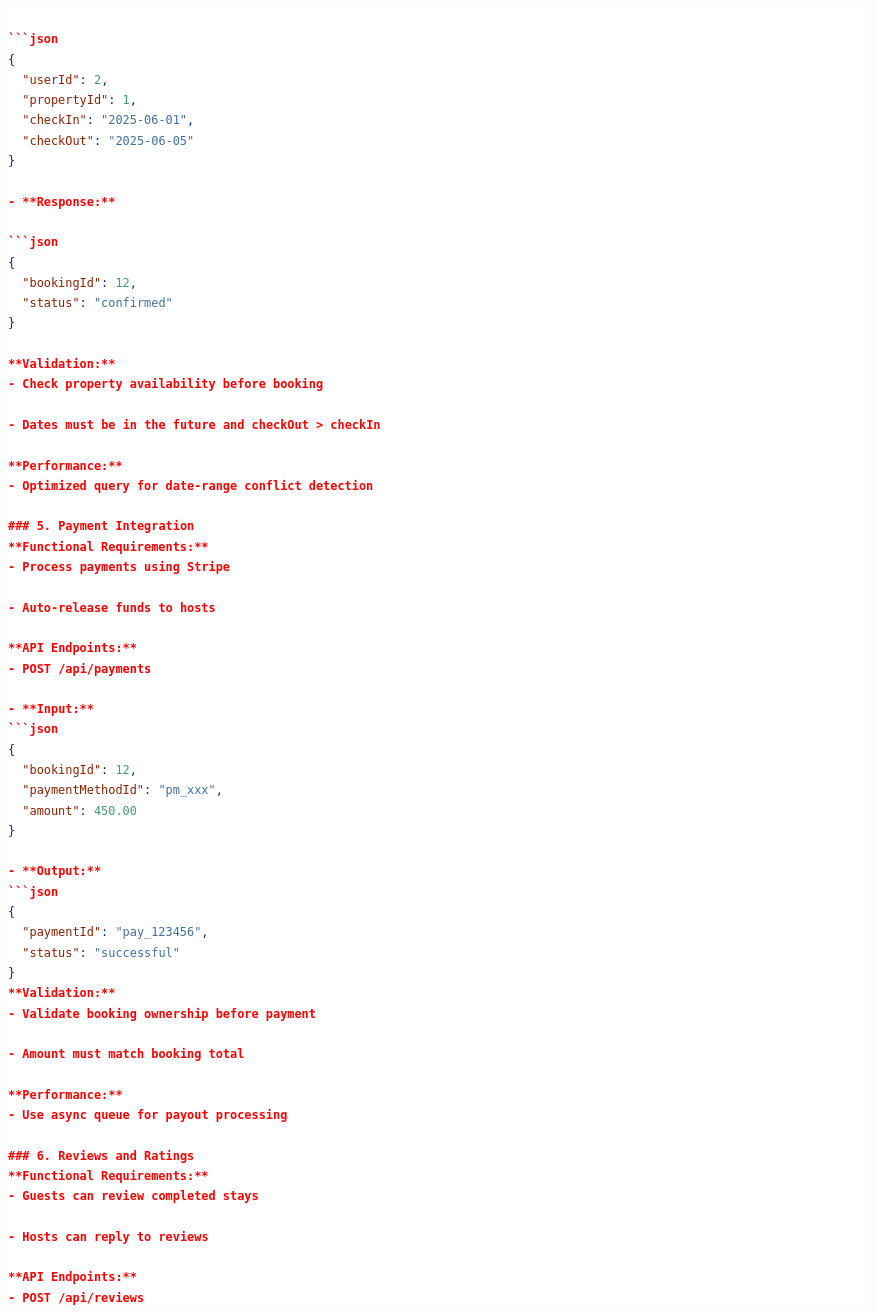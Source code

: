   ```json

  ```json
  {
    "userId": 2,
    "propertyId": 1,
    "checkIn": "2025-06-01",
    "checkOut": "2025-06-05"
  }

- **Response:**

  ```json
  {
    "bookingId": 12,
    "status": "confirmed"
  }

**Validation:**
- Check property availability before booking

- Dates must be in the future and checkOut > checkIn

**Performance:**
- Optimized query for date-range conflict detection

### 5. Payment Integration
**Functional Requirements:**
- Process payments using Stripe

- Auto-release funds to hosts

**API Endpoints:**
- POST /api/payments

- **Input:**
  ```json
  {
    "bookingId": 12,
    "paymentMethodId": "pm_xxx",
    "amount": 450.00
  }

- **Output:**
  ```json
  {
    "paymentId": "pay_123456",
    "status": "successful"
  }
**Validation:**
- Validate booking ownership before payment

- Amount must match booking total

**Performance:**
- Use async queue for payout processing

### 6. Reviews and Ratings
**Functional Requirements:**
- Guests can review completed stays

- Hosts can reply to reviews

**API Endpoints:**
- POST /api/reviews
  ```